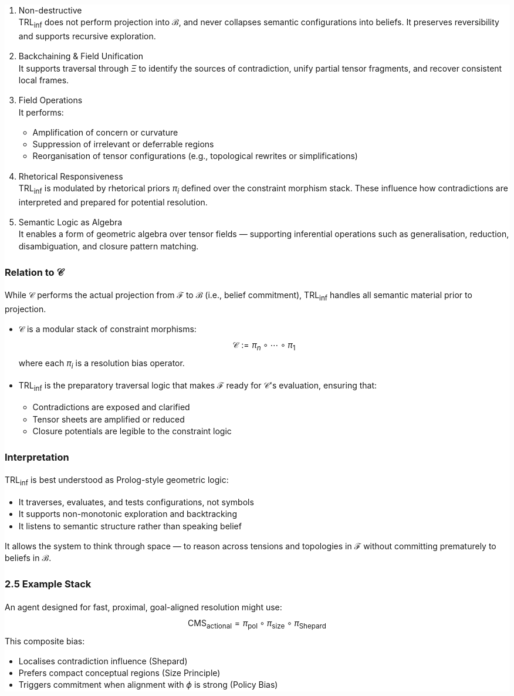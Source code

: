 1. Non-destructive  
   $\text{TRL}_\text{inf}$ does not perform projection into $\mathcal{B}$, and never collapses semantic configurations into beliefs. It preserves reversibility and supports recursive exploration.

2. Backchaining & Field Unification  
   It supports traversal through $\Xi$ to identify the sources of contradiction, unify partial tensor fragments, and recover consistent local frames.

3. Field Operations  
   It performs:
   - Amplification of concern or curvature
   - Suppression of irrelevant or deferrable regions
   - Reorganisation of tensor configurations (e.g., topological rewrites or simplifications)

4. Rhetorical Responsiveness  
   $\text{TRL}_\text{inf}$ is modulated by rhetorical priors $\pi_i$ defined over the constraint morphism stack. These influence how contradictions are interpreted and prepared for potential resolution.

5. Semantic Logic as Algebra  
   It enables a form of geometric algebra over tensor fields — supporting inferential operations such as generalisation, reduction, disambiguation, and closure pattern matching.

### Relation to $\mathcal{C}$

While $\mathcal{C}$ performs the actual projection from $\mathcal{F}$ to $\mathcal{B}$ (i.e., belief commitment), $\text{TRL}_\text{inf}$ handles all semantic material prior to projection.

- $\mathcal{C}$ is a modular stack of constraint morphisms: 
$$
\mathcal{C} := \pi_n \circ \cdots \circ \pi_1
$$
  where each $\pi_i$ is a resolution bias operator.

- $\text{TRL}_\text{inf}$ is the preparatory traversal logic that makes $\mathcal{F}$ ready for $\mathcal{C}$'s evaluation, ensuring that:
  - Contradictions are exposed and clarified
  - Tensor sheets are amplified or reduced
  - Closure potentials are legible to the constraint logic

### Interpretation

$\text{TRL}_\text{inf}$ is best understood as Prolog-style geometric logic:
- It traverses, evaluates, and tests configurations, not symbols
- It supports non-monotonic exploration and backtracking
- It listens to semantic structure rather than speaking belief

It allows the system to think through space — to reason across tensions and topologies in $\mathcal{F}$ without committing prematurely to beliefs in $\mathcal{B}$.

### 2.5 Example Stack

An agent designed for fast, proximal, goal-aligned resolution might use:
$$
\text{CMS}_{\text{actional}} = \pi_{\text{pol}} \circ \pi_{\text{size}} \circ \pi_{\text{Shepard}}
$$
This composite bias:
- Localises contradiction influence (Shepard)
- Prefers compact conceptual regions (Size Principle)
- Triggers commitment when alignment with $\phi$ is strong (Policy Bias)
